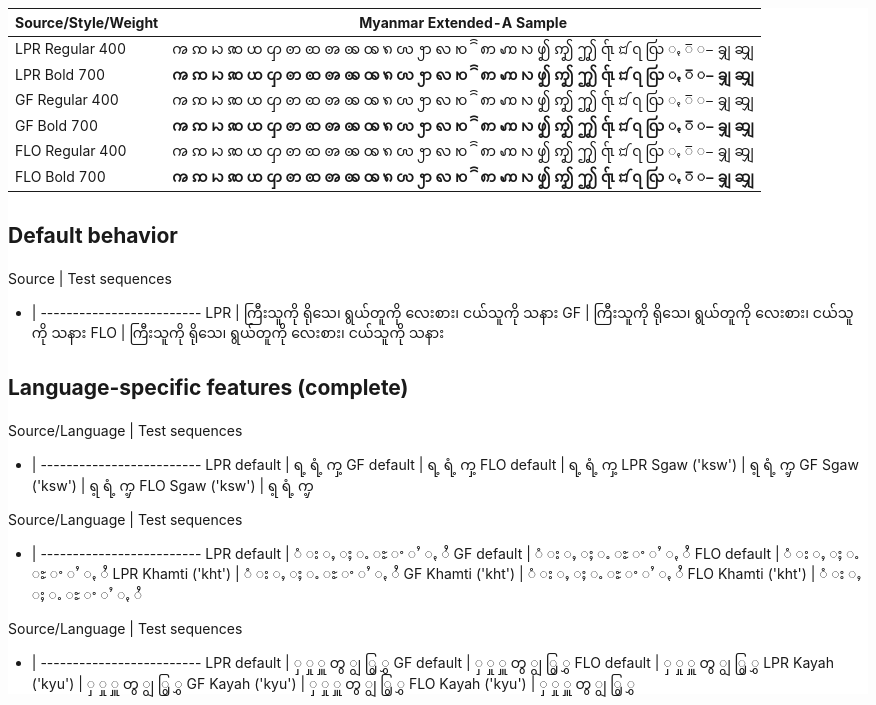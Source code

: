 Source/Style/Weight | Myanmar Extended-A Sample
------- | --------------------------------------
LPR Regular 400 | <span class='lpr' style='font-weight: 400'> ꩠ ꩡ ꩢ ꩣ ꩤ ꩥ ꩦ ꩧ ꩨ ꩩ ꩪ ꩫ ꩬ ꩭ ꩮ ꩯ ꩰ ꩱ ꩲ ꩳ ꩴ ꩵ ꩶ ꩷ ꩸ ꩹ ꩺ ꩻ ꩼ ꩽ ꩾ ꩿ </span>
LPR Bold 700 | <span class='lpr' style='font-weight: 700'> ꩠ ꩡ ꩢ ꩣ ꩤ ꩥ ꩦ ꩧ ꩨ ꩩ ꩪ ꩫ ꩬ ꩭ ꩮ ꩯ ꩰ ꩱ ꩲ ꩳ ꩴ ꩵ ꩶ ꩷ ꩸ ꩹ ꩺ ꩻ ꩼ ꩽ ꩾ ꩿ </span>
GF Regular 400 | <span class='gf' style='font-weight: 400'> ꩠ ꩡ ꩢ ꩣ ꩤ ꩥ ꩦ ꩧ ꩨ ꩩ ꩪ ꩫ ꩬ ꩭ ꩮ ꩯ ꩰ ꩱ ꩲ ꩳ ꩴ ꩵ ꩶ ꩷ ꩸ ꩹ ꩺ ꩻ ꩼ ꩽ ꩾ ꩿ </span>
GF Bold 700 | <span class='gf' style='font-weight: 700'> ꩠ ꩡ ꩢ ꩣ ꩤ ꩥ ꩦ ꩧ ꩨ ꩩ ꩪ ꩫ ꩬ ꩭ ꩮ ꩯ ꩰ ꩱ ꩲ ꩳ ꩴ ꩵ ꩶ ꩷ ꩸ ꩹ ꩺ ꩻ ꩼ ꩽ ꩾ ꩿ </span>
FLO Regular 400 | <span class='flo' style='font-weight: 400'> ꩠ ꩡ ꩢ ꩣ ꩤ ꩥ ꩦ ꩧ ꩨ ꩩ ꩪ ꩫ ꩬ ꩭ ꩮ ꩯ ꩰ ꩱ ꩲ ꩳ ꩴ ꩵ ꩶ ꩷ ꩸ ꩹ ꩺ ꩻ ꩼ ꩽ ꩾ ꩿ </span>
FLO Bold 700 | <span class='flo' style='font-weight: 700'> ꩠ ꩡ ꩢ ꩣ ꩤ ꩥ ꩦ ꩧ ꩨ ꩩ ꩪ ꩫ ꩬ ꩭ ꩮ ꩯ ꩰ ꩱ ꩲ ꩳ ꩴ ꩵ ꩶ ꩷ ꩸ ꩹ ꩺ ꩻ ꩼ ꩽ ꩾ ꩿ </span>

## Default behavior

Source | Test sequences
- | -------------------------
LPR | <span class='lpr'>ကြီးသူကို ရိုသေ၊ ရွယ်တူကို လေးစား၊ ငယ်သူကို သနား</span>
GF  | <span class='gf'>ကြီးသူကို ရိုသေ၊ ရွယ်တူကို လေးစား၊ ငယ်သူကို သနား</span>
FLO | <span class='flo'>ကြီးသူကို ရိုသေ၊ ရွယ်တူကို လေးစား၊ ငယ်သူကို သနား</span>

## Language-specific features (complete)

Source/Language | Test sequences
- | -------------------------
LPR default | <span class='lpr'>ရ့ ရံ့ ကှ့</span> 
GF default  | <span class='gf'>ရ့ ရံ့ ကှ့</span> 
FLO default | <span class='flo'>ရ့ ရံ့ ကှ့</span> 
LPR Sgaw ('ksw') | <span class='lpr' lang='ksw'>ရ့ ရံ့ ကှ့</span> 
GF Sgaw ('ksw')  | <span class='gf' lang='ksw'>ရ့ ရံ့ ကှ့</span> 
FLO Sgaw ('ksw') | <span class='flo' lang='ksw'>ရ့ ရံ့ ကှ့</span>  

Source/Language | Test sequences
- | -------------------------
LPR default | <span class='lpr'>ံ း ႇ ႈ ႉ ႊ ႚ ႛ ꩻ ႆ</span> 
GF default  | <span class='gf'>ံ း ႇ ႈ ႉ ႊ ႚ ႛ ꩻ ႆ</span> 
FLO default | <span class='flo'>ံ း ႇ ႈ ႉ ႊ ႚ ႛ ꩻ ႆ</span> 
LPR Khamti ('kht') | <span class='lpr' lang='kht'>ံ း ႇ ႈ ႉ ႊ ႚ ႛ ꩻ ႆ</span> 
GF Khamti ('kht')  | <span class='gf' lang='kht'>ံ း ႇ ႈ ႉ ႊ ႚ ႛ ꩻ ႆ</span> 
FLO Khamti ('kht') | <span class='flo' lang='kht'>ံ း ႇ ႈ ႉ ႊ ႚ ႛ ꩻ ႆ</span>  

Source/Language | Test sequences
- | -------------------------
LPR default | <span class='lpr'>ှ ှု ှူ တွ ျွ ြွ ွှ</span> 
GF default  | <span class='gf'>ှ ှု ှူ တွ ျွ ြွ ွှ</span> 
FLO default | <span class='flo'>ှ ှု ှူ တွ ျွ ြွ ွှ</span> 
LPR Kayah ('kyu') | <span class='lpr' lang='kyu'>ှ ှု ှူ တွ ျွ ြွ ွှ</span> 
GF Kayah ('kyu')  | <span class='gf' lang='kyu'>ှ ှု ှူ တွ ျွ ြွ ွှ</span> 
FLO Kayah ('kyu') | <span class='flo' lang='kyu'>ှ ှု ှူ တွ ျွ ြွ ွှ</span>  
